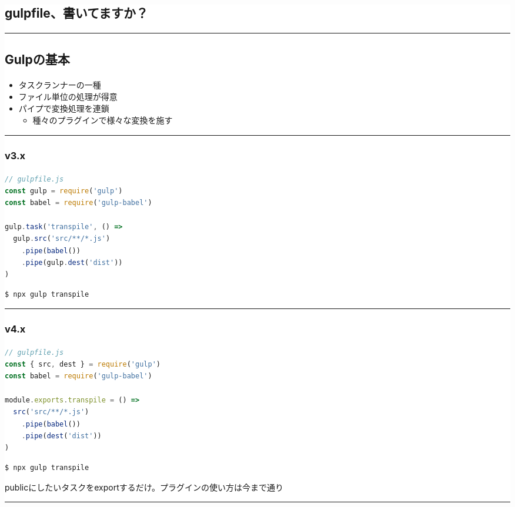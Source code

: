 ## gulpfile、書いてますか？

---

## Gulpの基本

- タスクランナーの一種
- ファイル単位の処理が得意
- パイプで変換処理を連鎖
  - 種々のプラグインで様々な変換を施す

---

### v3.x

```js
// gulpfile.js
const gulp = require('gulp')
const babel = require('gulp-babel')

gulp.task('transpile', () =>
  gulp.src('src/**/*.js')
    .pipe(babel())
    .pipe(gulp.dest('dist'))
)
```

```bash
$ npx gulp transpile
```

---

### v4.x

```js
// gulpfile.js
const { src, dest } = require('gulp')
const babel = require('gulp-babel')

module.exports.transpile = () =>
  src('src/**/*.js')
    .pipe(babel())
    .pipe(dest('dist'))
)
```

```bash
$ npx gulp transpile
```

publicにしたいタスクをexportするだけ。プラグインの使い方は今まで通り

---
